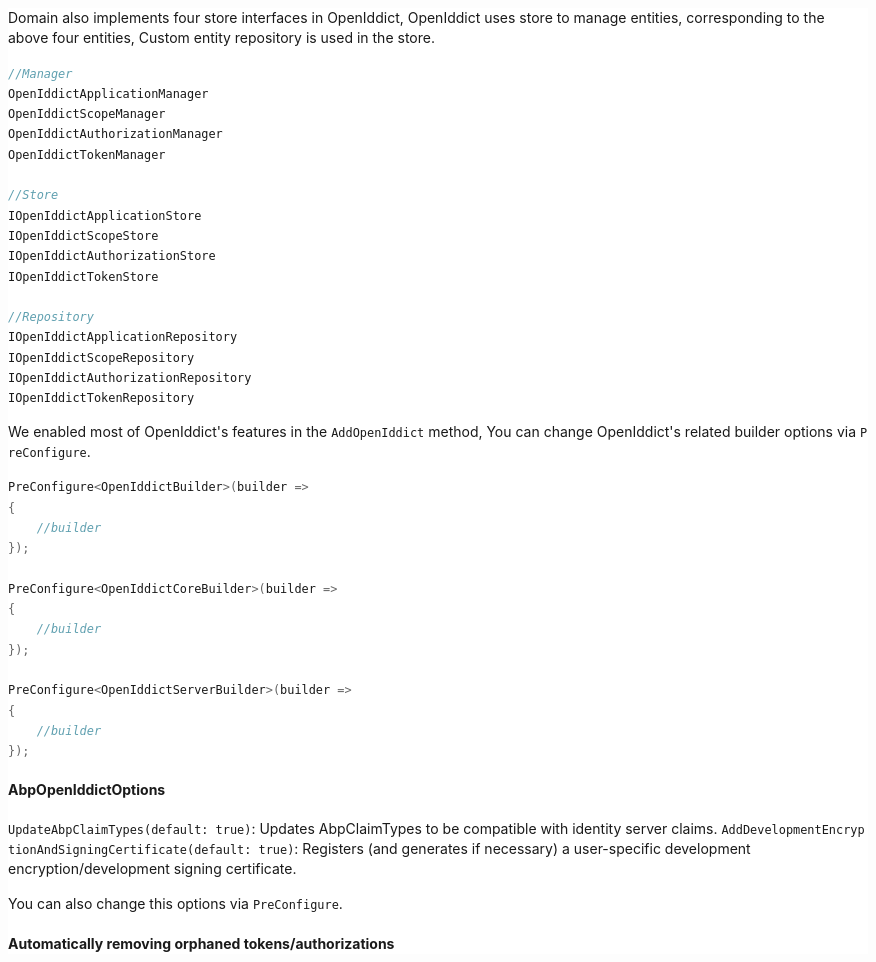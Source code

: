 Domain also implements four store interfaces in OpenIddict, OpenIddict uses store to manage entities, corresponding to the above four entities, Custom entity repository is used in the store.


```cs
//Manager
OpenIddictApplicationManager
OpenIddictScopeManager
OpenIddictAuthorizationManager
OpenIddictTokenManager

//Store
IOpenIddictApplicationStore
IOpenIddictScopeStore
IOpenIddictAuthorizationStore
IOpenIddictTokenStore

//Repository
IOpenIddictApplicationRepository
IOpenIddictScopeRepository
IOpenIddictAuthorizationRepository
IOpenIddictTokenRepository
```

We enabled most of OpenIddict's features in the `AddOpenIddict` method, You can change OpenIddict's related builder options via `PreConfigure`.

```cs
PreConfigure<OpenIddictBuilder>(builder =>
{
    //builder
});

PreConfigure<OpenIddictCoreBuilder>(builder =>
{
    //builder
});

PreConfigure<OpenIddictServerBuilder>(builder =>
{
    //builder
});
```

#### AbpOpenIddictOptions

`UpdateAbpClaimTypes(default: true)`:  Updates AbpClaimTypes to be compatible with identity server claims.
`AddDevelopmentEncryptionAndSigningCertificate(default: true)`:  Registers (and generates if necessary) a user-specific development encryption/development signing certificate.

You can also change this options via `PreConfigure`.

#### Automatically removing orphaned tokens/authorizations
